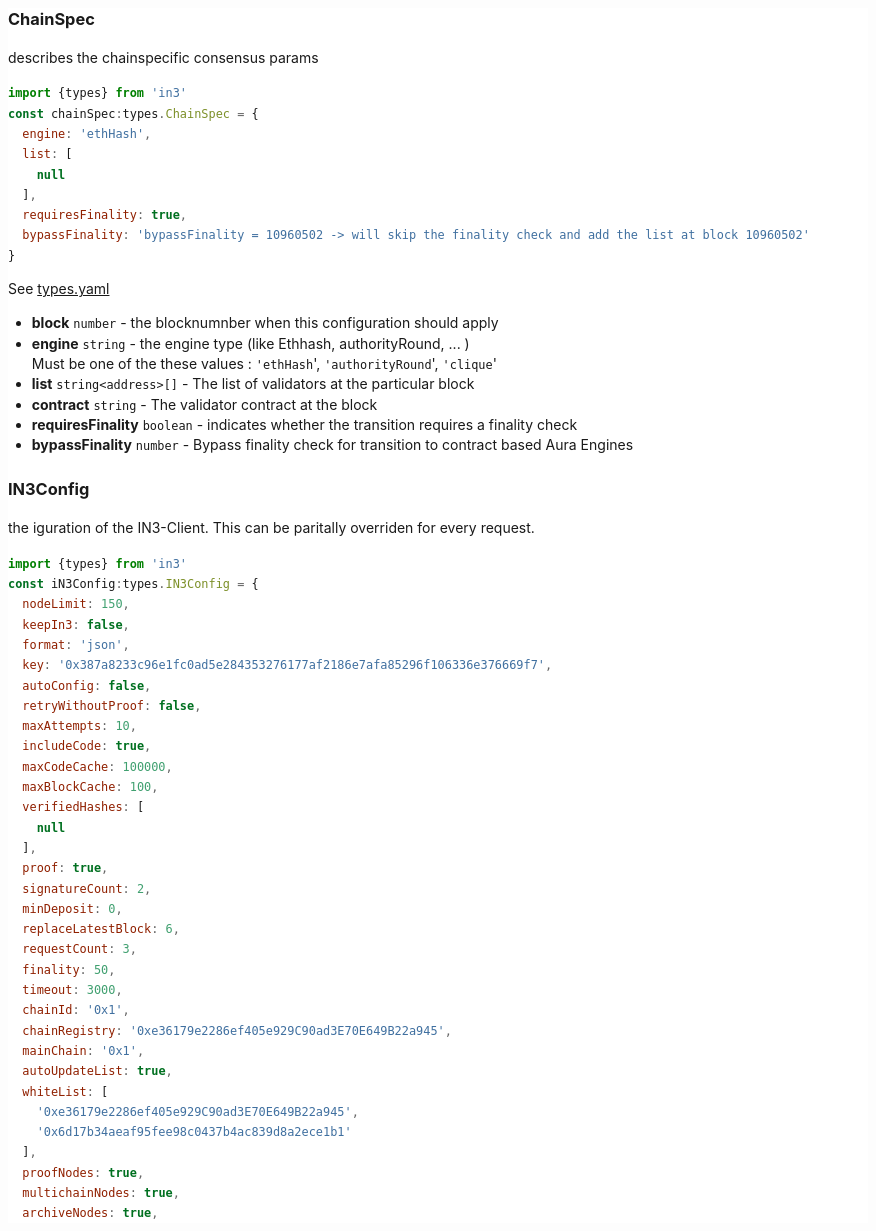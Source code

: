 ### ChainSpec

describes the chainspecific consensus params

```javascript
import {types} from 'in3'
const chainSpec:types.ChainSpec = {
  engine: 'ethHash',
  list: [
    null
  ],
  requiresFinality: true,
  bypassFinality: 'bypassFinality = 10960502 -> will skip the finality check and add the list at block 10960502'
}
```
 See [types.yaml](../blob/develop/src/types/types.yaml)

*  **block** `number` - the blocknumnber when this configuration should apply   
*  **engine** `string` - the engine type (like Ethhash, authorityRound, ... )   
 Must be one of the these values : `'ethHash`', `'authorityRound`', `'clique`'
*  **list** `string<address>[]` - The list of validators at the particular block   
*  **contract** `string` - The validator contract at the block   
*  **requiresFinality** `boolean` - indicates whether the transition requires a finality check   
*  **bypassFinality** `number` - Bypass finality check for transition to contract based Aura Engines   

### IN3Config

the iguration of the IN3-Client. This can be paritally overriden for every request.

```javascript
import {types} from 'in3'
const iN3Config:types.IN3Config = {
  nodeLimit: 150,
  keepIn3: false,
  format: 'json',
  key: '0x387a8233c96e1fc0ad5e284353276177af2186e7afa85296f106336e376669f7',
  autoConfig: false,
  retryWithoutProof: false,
  maxAttempts: 10,
  includeCode: true,
  maxCodeCache: 100000,
  maxBlockCache: 100,
  verifiedHashes: [
    null
  ],
  proof: true,
  signatureCount: 2,
  minDeposit: 0,
  replaceLatestBlock: 6,
  requestCount: 3,
  finality: 50,
  timeout: 3000,
  chainId: '0x1',
  chainRegistry: '0xe36179e2286ef405e929C90ad3E70E649B22a945',
  mainChain: '0x1',
  autoUpdateList: true,
  whiteList: [
    '0xe36179e2286ef405e929C90ad3E70E649B22a945',
    '0x6d17b34aeaf95fee98c0437b4ac839d8a2ece1b1'
  ],
  proofNodes: true,
  multichainNodes: true,
  archiveNodes: true,
```